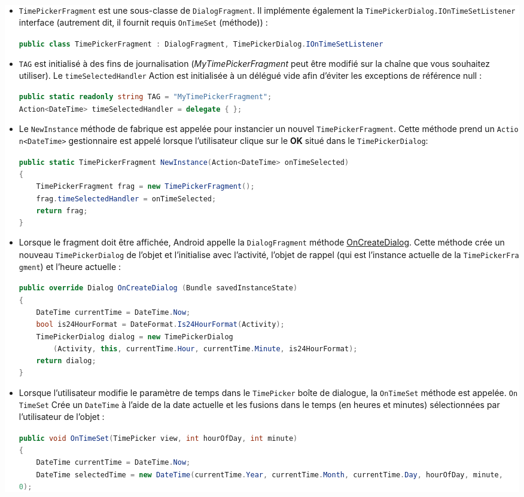 -   `TimePickerFragment` est une sous-classe de `DialogFragment`. Il implémente également la `TimePickerDialog.IOnTimeSetListener` interface (autrement dit, il fournit requis `OnTimeSet` (méthode)) :

    ```csharp
    public class TimePickerFragment : DialogFragment, TimePickerDialog.IOnTimeSetListener
    ```

-   `TAG` est initialisé à des fins de journalisation (*MyTimePickerFragment* peut être modifié sur la chaîne que vous souhaitez utiliser). Le `timeSelectedHandler` Action est initialisée à un délégué vide afin d’éviter les exceptions de référence null :

    ```csharp
    public static readonly string TAG = "MyTimePickerFragment";
    Action<DateTime> timeSelectedHandler = delegate { };
    ```

-   Le `NewInstance` méthode de fabrique est appelée pour instancier un nouvel `TimePickerFragment`. Cette méthode prend un `Action<DateTime>` gestionnaire est appelé lorsque l’utilisateur clique sur le **OK** situé dans le `TimePickerDialog`:

    ```csharp
    public static TimePickerFragment NewInstance(Action<DateTime> onTimeSelected)
    {
        TimePickerFragment frag = new TimePickerFragment();
        frag.timeSelectedHandler = onTimeSelected;
        return frag;
    }
    ```

-   Lorsque le fragment doit être affichée, Android appelle la `DialogFragment` méthode [OnCreateDialog](https://developer.xamarin.com/api/member/Android.App.DialogFragment.OnCreateDialog/p/Android.OS.Bundle/). 
    Cette méthode crée un nouveau `TimePickerDialog` de l’objet et l’initialise avec l’activité, l’objet de rappel (qui est l’instance actuelle de la `TimePickerFragment`) et l’heure actuelle :

    ```csharp
    public override Dialog OnCreateDialog (Bundle savedInstanceState)
    {
        DateTime currentTime = DateTime.Now;
        bool is24HourFormat = DateFormat.Is24HourFormat(Activity);
        TimePickerDialog dialog = new TimePickerDialog
            (Activity, this, currentTime.Hour, currentTime.Minute, is24HourFormat);
        return dialog;
    }
    ```

-   Lorsque l’utilisateur modifie le paramètre de temps dans le `TimePicker` boîte de dialogue, la `OnTimeSet` méthode est appelée. `OnTimeSet` Crée un `DateTime` à l’aide de la date actuelle et les fusions dans le temps (en heures et minutes) sélectionnées par l’utilisateur de l’objet :

    ```csharp
    public void OnTimeSet(TimePicker view, int hourOfDay, int minute)
    {
        DateTime currentTime = DateTime.Now;
        DateTime selectedTime = new DateTime(currentTime.Year, currentTime.Month, currentTime.Day, hourOfDay, minute, 0);
    ```
